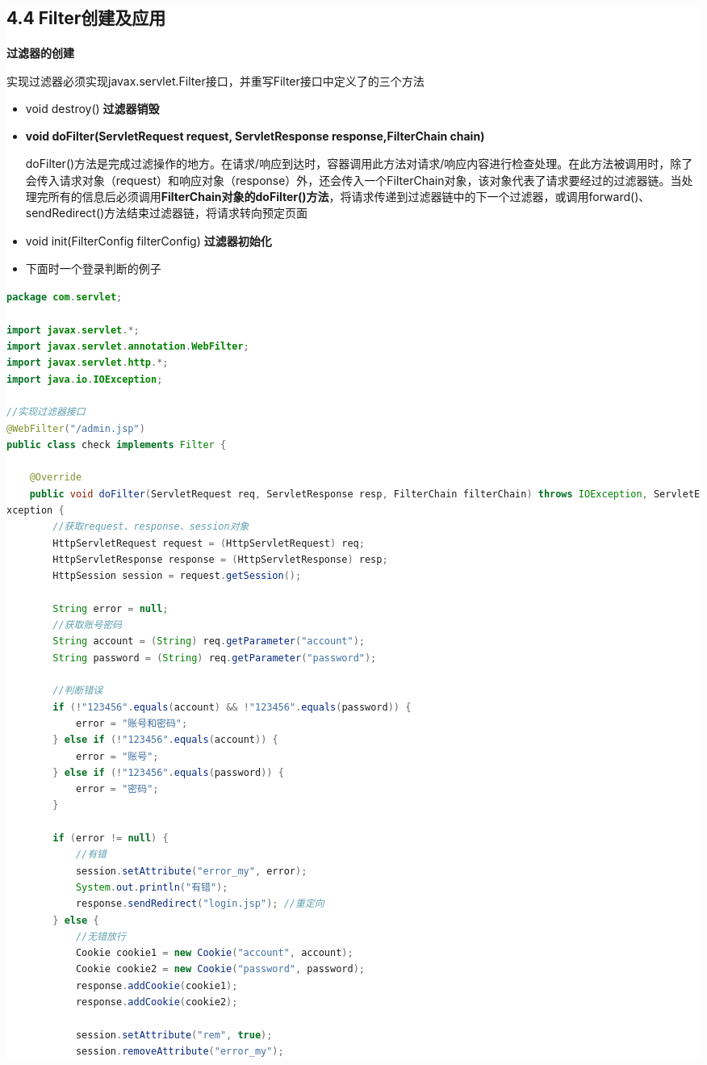 ## 4.4 Filter创建及应用

**过滤器的创建**

实现过滤器必须实现javax.servlet.Filter接口，并重写Filter接口中定义了的三个方法

- void destroy()  **过滤器销毁**

- **void doFilter(ServletRequest request, ServletResponse response,FilterChain chain)** 

  doFilter()方法是完成过滤操作的地方。在请求/响应到达时，容器调用此方法对请求/响应内容进行检查处理。在此方法被调用时，除了会传入请求对象（request）和响应对象（response）外，还会传入一个FilterChain对象，该对象代表了请求要经过的过滤器链。当处理完所有的信息后必须调用**FilterChain对象的doFilter()方法**，将请求传递到过滤器链中的下一个过滤器，或调用forward()、sendRedirect()方法结束过滤器链，将请求转向预定页面

- void init(FilterConfig filterConfig) **过滤器初始化**

- 下面时一个登录判断的例子

```java
package com.servlet;

import javax.servlet.*;
import javax.servlet.annotation.WebFilter;
import javax.servlet.http.*;
import java.io.IOException;

//实现过滤器接口
@WebFilter("/admin.jsp")
public class check implements Filter {

    @Override
    public void doFilter(ServletRequest req, ServletResponse resp, FilterChain filterChain) throws IOException, ServletException {
        //获取request、response、session对象
        HttpServletRequest request = (HttpServletRequest) req;
        HttpServletResponse response = (HttpServletResponse) resp;
        HttpSession session = request.getSession();

        String error = null;
        //获取账号密码
        String account = (String) req.getParameter("account");
        String password = (String) req.getParameter("password");

        //判断错误
        if (!"123456".equals(account) && !"123456".equals(password)) {
            error = "账号和密码";
        } else if (!"123456".equals(account)) {
            error = "账号";
        } else if (!"123456".equals(password)) {
            error = "密码";
        }

        if (error != null) {
            //有错
            session.setAttribute("error_my", error);
            System.out.println("有错");
            response.sendRedirect("login.jsp");	//重定向
        } else {
            //无错放行
            Cookie cookie1 = new Cookie("account", account);
            Cookie cookie2 = new Cookie("password", password);
            response.addCookie(cookie1);
            response.addCookie(cookie2);

            session.setAttribute("rem", true);
            session.removeAttribute("error_my");
```